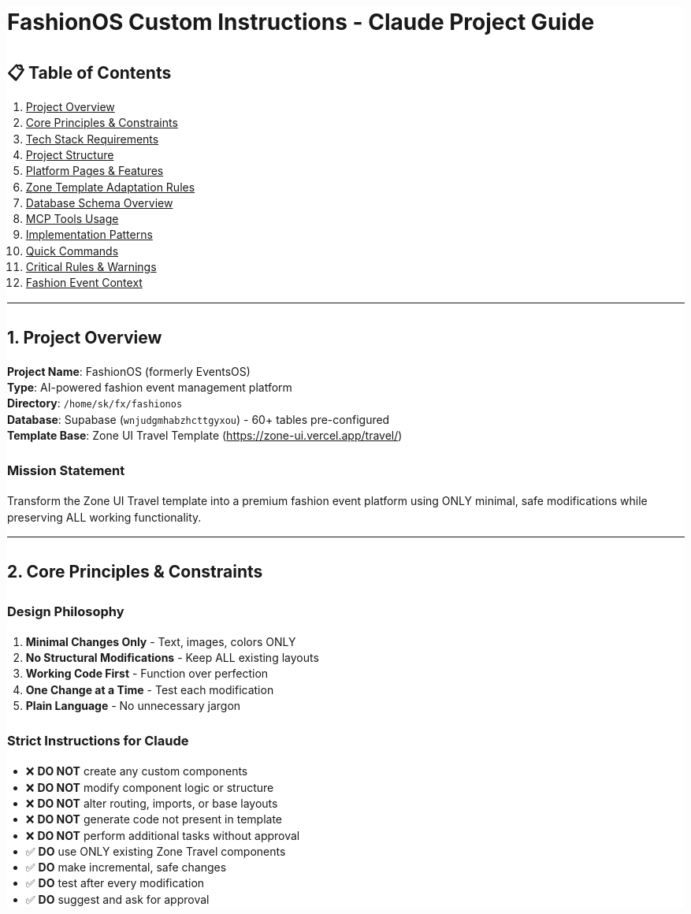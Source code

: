 # FashionOS Custom Instructions - Claude Project Guide

## 📋 Table of Contents

1. [Project Overview](#1-project-overview)
2. [Core Principles & Constraints](#2-core-principles--constraints)
3. [Tech Stack Requirements](#3-tech-stack-requirements)
4. [Project Structure](#4-project-structure)
5. [Platform Pages & Features](#5-platform-pages--features)
6. [Zone Template Adaptation Rules](#6-zone-template-adaptation-rules)
7. [Database Schema Overview](#7-database-schema-overview)
8. [MCP Tools Usage](#8-mcp-tools-usage)
9. [Implementation Patterns](#9-implementation-patterns)
10. [Quick Commands](#10-quick-commands)
11. [Critical Rules & Warnings](#11-critical-rules--warnings)
12. [Fashion Event Context](#12-fashion-event-context)

---

## 1. Project Overview

**Project Name**: FashionOS (formerly EventsOS)  
**Type**: AI-powered fashion event management platform  
**Directory**: `/home/sk/fx/fashionos`  
**Database**: Supabase (`wnjudgmhabzhcttgyxou`) - 60+ tables pre-configured  
**Template Base**: Zone UI Travel Template (https://zone-ui.vercel.app/travel/)

### Mission Statement
Transform the Zone UI Travel template into a premium fashion event platform using ONLY minimal, safe modifications while preserving ALL working functionality.

---

## 2. Core Principles & Constraints

### Design Philosophy
1. **Minimal Changes Only** - Text, images, colors ONLY
2. **No Structural Modifications** - Keep ALL existing layouts
3. **Working Code First** - Function over perfection
4. **One Change at a Time** - Test each modification
5. **Plain Language** - No unnecessary jargon

### Strict Instructions for Claude
- ❌ **DO NOT** create any custom components
- ❌ **DO NOT** modify component logic or structure
- ❌ **DO NOT** alter routing, imports, or base layouts
- ❌ **DO NOT** generate code not present in template
- ❌ **DO NOT** perform additional tasks without approval
- ✅ **DO** use ONLY existing Zone Travel components
- ✅ **DO** make incremental, safe changes
- ✅ **DO** test after every modification
- ✅ **DO** suggest and ask for approval
